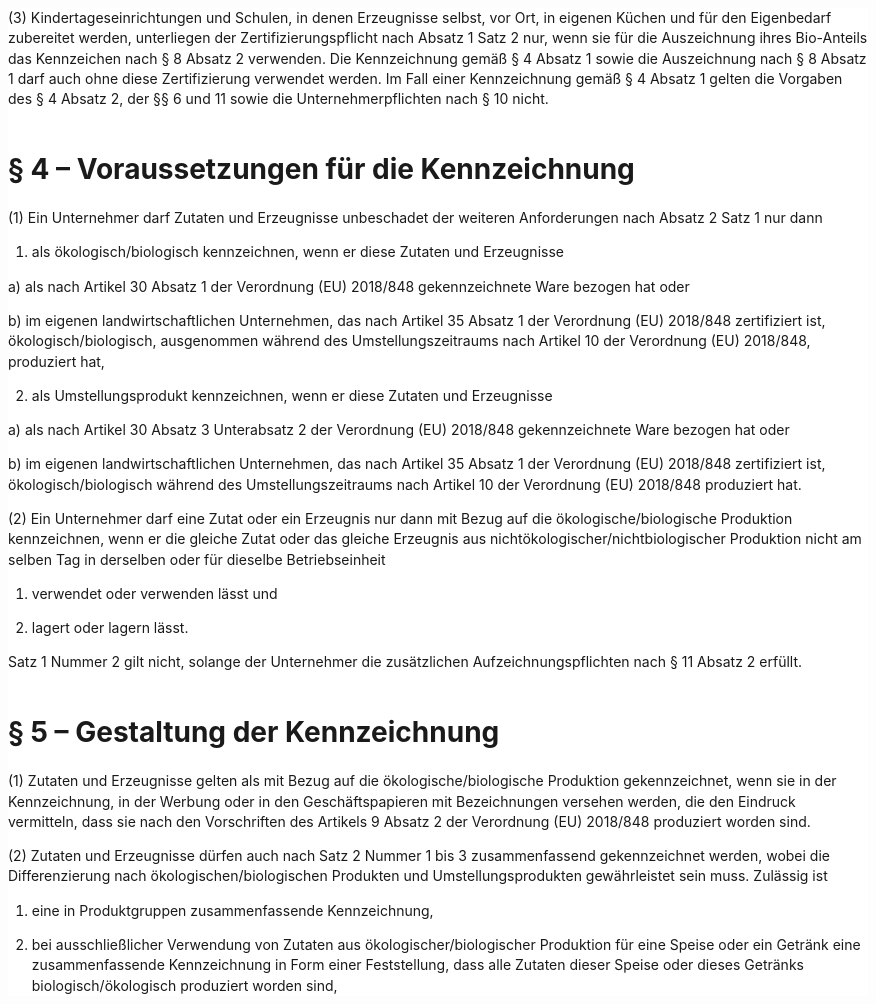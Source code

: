 (3) Kindertageseinrichtungen und Schulen, in denen Erzeugnisse selbst, vor Ort, in eigenen Küchen und für den Eigenbedarf zubereitet werden, unterliegen der Zertifizierungspflicht nach Absatz 1 Satz 2 nur, wenn sie für die Auszeichnung ihres Bio-Anteils das Kennzeichen nach § 8 Absatz 2 verwenden. Die Kennzeichnung gemäß § 4 Absatz 1 sowie die Auszeichnung nach § 8 Absatz 1 darf auch ohne diese Zertifizierung verwendet werden. Im Fall einer Kennzeichnung gemäß § 4 Absatz 1 gelten die Vorgaben des § 4 Absatz 2, der §§ 6 und 11 sowie die Unternehmerpflichten nach § 10 nicht.

# § 4 – Voraussetzungen für die Kennzeichnung

(1) Ein Unternehmer darf Zutaten und Erzeugnisse unbeschadet der weiteren Anforderungen nach Absatz 2 Satz 1 nur dann

1. als ökologisch/biologisch kennzeichnen, wenn er diese Zutaten und Erzeugnisse

a) als nach Artikel 30 Absatz 1 der Verordnung (EU) 2018/848 gekennzeichnete Ware bezogen hat oder

b) im eigenen landwirtschaftlichen Unternehmen, das nach Artikel 35 Absatz 1 der Verordnung (EU) 2018/848 zertifiziert ist, ökologisch/biologisch, ausgenommen während des Umstellungszeitraums nach Artikel 10 der Verordnung (EU) 2018/848, produziert hat,

2. als Umstellungsprodukt kennzeichnen, wenn er diese Zutaten und Erzeugnisse

a) als nach Artikel 30 Absatz 3 Unterabsatz 2 der Verordnung (EU) 2018/848 gekennzeichnete Ware bezogen hat oder

b) im eigenen landwirtschaftlichen Unternehmen, das nach Artikel 35 Absatz 1 der Verordnung (EU) 2018/848 zertifiziert ist, ökologisch/biologisch während des Umstellungszeitraums nach Artikel 10 der Verordnung (EU) 2018/848 produziert hat.

(2) Ein Unternehmer darf eine Zutat oder ein Erzeugnis nur dann mit Bezug auf die ökologische/biologische Produktion kennzeichnen, wenn er die gleiche Zutat oder das gleiche Erzeugnis aus nichtökologischer/nichtbiologischer Produktion nicht am selben Tag in derselben oder für dieselbe Betriebseinheit

1. verwendet oder verwenden lässt und

2. lagert oder lagern lässt.

Satz 1 Nummer 2 gilt nicht, solange der Unternehmer die zusätzlichen Aufzeichnungspflichten nach § 11 Absatz 2 erfüllt.

# § 5 – Gestaltung der Kennzeichnung

(1) Zutaten und Erzeugnisse gelten als mit Bezug auf die ökologische/biologische Produktion gekennzeichnet, wenn sie in der Kennzeichnung, in der Werbung oder in den Geschäftspapieren mit Bezeichnungen versehen werden, die den Eindruck vermitteln, dass sie nach den Vorschriften des Artikels 9 Absatz 2 der Verordnung (EU) 2018/848 produziert worden sind.

(2) Zutaten und Erzeugnisse dürfen auch nach Satz 2 Nummer 1 bis 3 zusammenfassend gekennzeichnet werden, wobei die Differenzierung nach ökologischen/biologischen Produkten und Umstellungsprodukten gewährleistet sein muss. Zulässig ist

1. eine in Produktgruppen zusammenfassende Kennzeichnung,

2. bei ausschließlicher Verwendung von Zutaten aus ökologischer/biologischer Produktion für eine Speise oder ein Getränk eine zusammenfassende Kennzeichnung in Form einer Feststellung, dass alle Zutaten dieser Speise oder dieses Getränks biologisch/ökologisch produziert worden sind,
